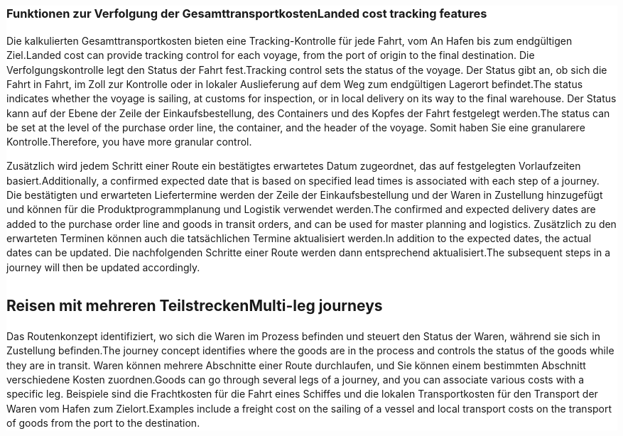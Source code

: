 ### <a name="landed-cost-tracking-features"></a><span data-ttu-id="58a1f-247">Funktionen zur Verfolgung der Gesamttransportkosten</span><span class="sxs-lookup"><span data-stu-id="58a1f-247">Landed cost tracking features</span></span>

<span data-ttu-id="58a1f-248">Die kalkulierten Gesamttransportkosten bieten eine Tracking-Kontrolle für jede Fahrt, vom An Hafen bis zum endgültigen Ziel.</span><span class="sxs-lookup"><span data-stu-id="58a1f-248">Landed cost can provide tracking control for each voyage, from the port of origin to the final destination.</span></span> <span data-ttu-id="58a1f-249">Die Verfolgungskontrolle legt den Status der Fahrt fest.</span><span class="sxs-lookup"><span data-stu-id="58a1f-249">Tracking control sets the status of the voyage.</span></span> <span data-ttu-id="58a1f-250">Der Status gibt an, ob sich die Fahrt in Fahrt, im Zoll zur Kontrolle oder in lokaler Auslieferung auf dem Weg zum endgültigen Lagerort befindet.</span><span class="sxs-lookup"><span data-stu-id="58a1f-250">The status indicates whether the voyage is sailing, at customs for inspection, or in local delivery on its way to the final warehouse.</span></span> <span data-ttu-id="58a1f-251">Der Status kann auf der Ebene der Zeile der Einkaufsbestellung, des Containers und des Kopfes der Fahrt festgelegt werden.</span><span class="sxs-lookup"><span data-stu-id="58a1f-251">The status can be set at the level of the purchase order line, the container, and the header of the voyage.</span></span> <span data-ttu-id="58a1f-252">Somit haben Sie eine granularere Kontrolle.</span><span class="sxs-lookup"><span data-stu-id="58a1f-252">Therefore, you have more granular control.</span></span>

<span data-ttu-id="58a1f-253">Zusätzlich wird jedem Schritt einer Route ein bestätigtes erwartetes Datum zugeordnet, das auf festgelegten Vorlaufzeiten basiert.</span><span class="sxs-lookup"><span data-stu-id="58a1f-253">Additionally, a confirmed expected date that is based on specified lead times is associated with each step of a journey.</span></span> <span data-ttu-id="58a1f-254">Die bestätigten und erwarteten Liefertermine werden der Zeile der Einkaufsbestellung und der Waren in Zustellung hinzugefügt und können für die Produktprogrammplanung und Logistik verwendet werden.</span><span class="sxs-lookup"><span data-stu-id="58a1f-254">The confirmed and expected delivery dates are added to the purchase order line and goods in transit orders, and can be used for master planning and logistics.</span></span> <span data-ttu-id="58a1f-255">Zusätzlich zu den erwarteten Terminen können auch die tatsächlichen Termine aktualisiert werden.</span><span class="sxs-lookup"><span data-stu-id="58a1f-255">In addition to the expected dates, the actual dates can be updated.</span></span> <span data-ttu-id="58a1f-256">Die nachfolgenden Schritte einer Route werden dann entsprechend aktualisiert.</span><span class="sxs-lookup"><span data-stu-id="58a1f-256">The subsequent steps in a journey will then be updated accordingly.</span></span>

## <a name="multi-leg-journeys"></a><span data-ttu-id="58a1f-257">Reisen mit mehreren Teilstrecken</span><span class="sxs-lookup"><span data-stu-id="58a1f-257">Multi-leg journeys</span></span>

<span data-ttu-id="58a1f-258">Das Routenkonzept identifiziert, wo sich die Waren im Prozess befinden und steuert den Status der Waren, während sie sich in Zustellung befinden.</span><span class="sxs-lookup"><span data-stu-id="58a1f-258">The journey concept identifies where the goods are in the process and controls the status of the goods while they are in transit.</span></span> <span data-ttu-id="58a1f-259">Waren können mehrere Abschnitte einer Route durchlaufen, und Sie können einem bestimmten Abschnitt verschiedene Kosten zuordnen.</span><span class="sxs-lookup"><span data-stu-id="58a1f-259">Goods can go through several legs of a journey, and you can associate various costs with a specific leg.</span></span> <span data-ttu-id="58a1f-260">Beispiele sind die Frachtkosten für die Fahrt eines Schiffes und die lokalen Transportkosten für den Transport der Waren vom Hafen zum Zielort.</span><span class="sxs-lookup"><span data-stu-id="58a1f-260">Examples include a freight cost on the sailing of a vessel and local transport costs on the transport of goods from the port to the destination.</span></span>
